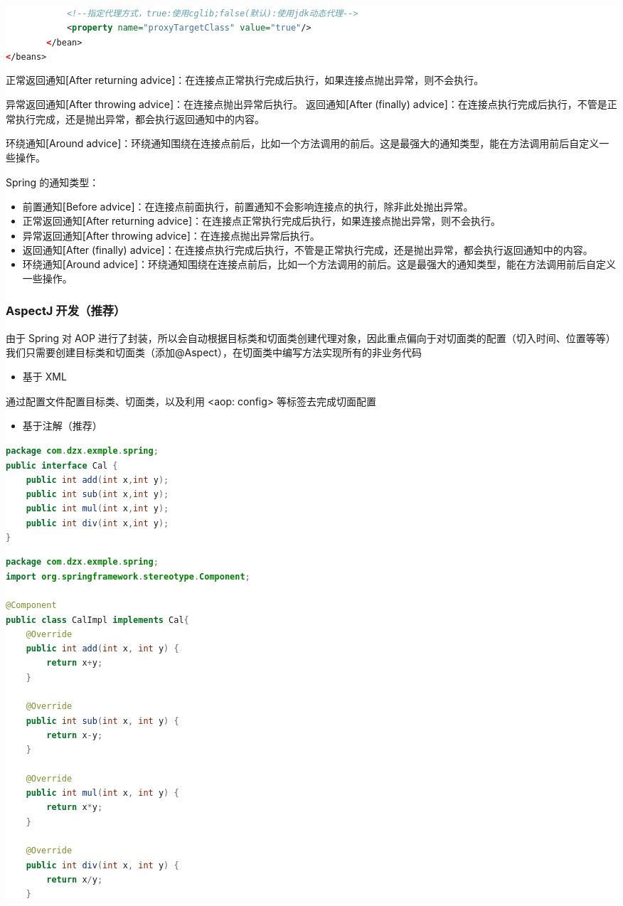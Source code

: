 ```XML
            <!--指定代理方式，true:使用cglib;false(默认):使用jdk动态代理-->
            <property name="proxyTargetClass" value="true"/>
        </bean>
</beans>
```

正常返回通知[After returning advice]：在连接点正常执行完成后执行，如果连接点抛出异常，则不会执行。 

异常返回通知[After throwing advice]：在连接点抛出异常后执行。 
返回通知[After (finally) advice]：在连接点执行完成后执行，不管是正常执行完成，还是抛出异常，都会执行返回通知中的内容。 

环绕通知[Around advice]：环绕通知围绕在连接点前后，比如一个方法调用的前后。这是最强大的通知类型，能在方法调用前后自定义一些操作。

Spring 的通知类型：

- 前置通知[Before advice]：在连接点前面执行，前置通知不会影响连接点的执行，除非此处抛出异常。
- 正常返回通知[After returning advice]：在连接点正常执行完成后执行，如果连接点抛出异常，则不会执行。 
- 异常返回通知[After throwing advice]：在连接点抛出异常后执行。
- 返回通知[After (finally) advice]：在连接点执行完成后执行，不管是正常执行完成，还是抛出异常，都会执行返回通知中的内容。  
- 环绕通知[Around advice]：环绕通知围绕在连接点前后，比如一个方法调用的前后。这是最强大的通知类型，能在方法调用前后自定义一些操作。



### AspectJ 开发（推荐）

由于 Spring 对 AOP 进行了封装，所以会自动根据目标类和切面类创建代理对象，因此重点偏向于对切面类的配置（切入时间、位置等等）我们只需要创建目标类和切面类（添加@Aspect），在切面类中编写方法实现所有的非业务代码

- 基于 XML 

通过配置文件配置目标类、切面类，以及利用 <aop: config> 等标签去完成切面配置  

- 基于注解（推荐）

```java
package com.dzx.exmple.spring;
public interface Cal {
    public int add(int x,int y);
    public int sub(int x,int y);
    public int mul(int x,int y);
    public int div(int x,int y);
}
```

```java
package com.dzx.exmple.spring;
import org.springframework.stereotype.Component;

@Component
public class CalImpl implements Cal{
    @Override
    public int add(int x, int y) {
        return x+y;
    }

    @Override
    public int sub(int x, int y) {
        return x-y;
    }

    @Override
    public int mul(int x, int y) {
        return x*y;
    }

    @Override
    public int div(int x, int y) {
        return x/y;
    }
```